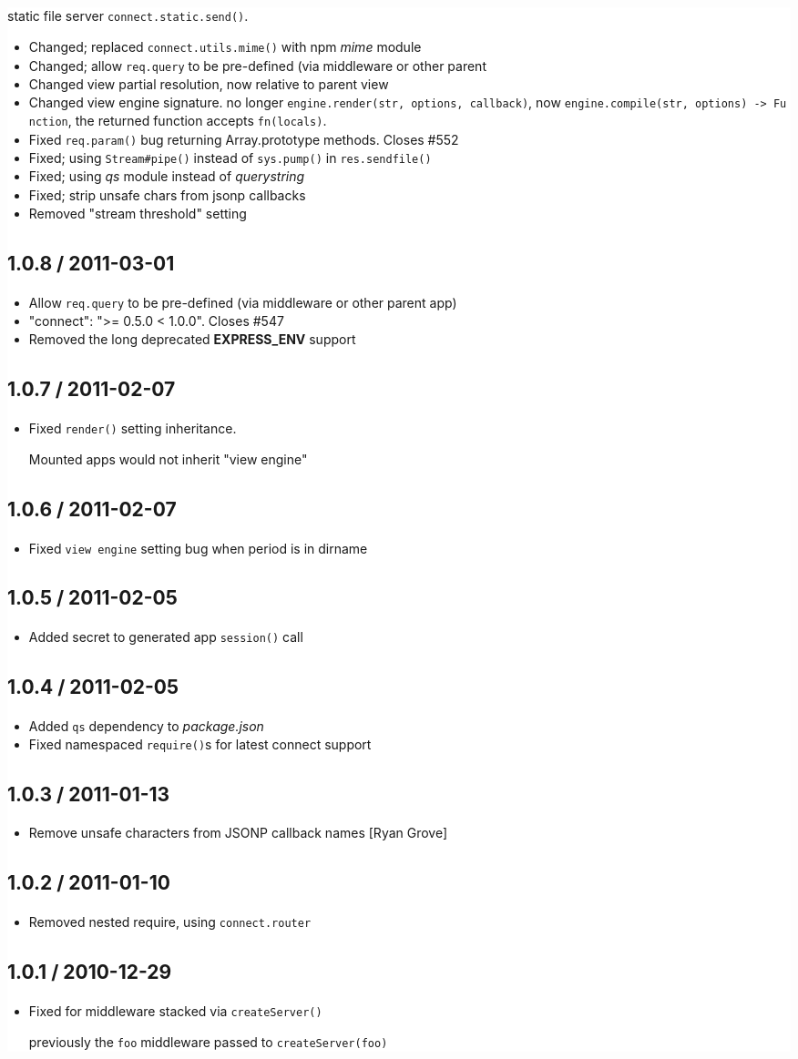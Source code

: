   static file server `connect.static.send()`.

* Changed; replaced `connect.utils.mime()` with npm _mime_ module
* Changed; allow `req.query` to be pre-defined \(via middleware or other parent
* Changed view partial resolution, now relative to parent view
* Changed view engine signature. no longer `engine.render(str, options, callback)`, now `engine.compile(str, options) -> Function`, the returned function accepts `fn(locals)`.
* Fixed `req.param()` bug returning Array.prototype methods. Closes \#552
* Fixed; using `Stream#pipe()` instead of `sys.pump()` in `res.sendfile()`
* Fixed; using _qs_ module instead of _querystring_
* Fixed; strip unsafe chars from jsonp callbacks
* Removed "stream threshold" setting

## 1.0.8 / 2011-03-01

* Allow `req.query` to be pre-defined \(via middleware or other parent app\)
* "connect": "&gt;= 0.5.0 &lt; 1.0.0". Closes \#547
* Removed the long deprecated **EXPRESS\_ENV** support

## 1.0.7 / 2011-02-07

* Fixed `render()` setting inheritance.

  Mounted apps would not inherit "view engine"

## 1.0.6 / 2011-02-07

* Fixed `view engine` setting bug when period is in dirname

## 1.0.5 / 2011-02-05

* Added secret to generated app `session()` call

## 1.0.4 / 2011-02-05

* Added `qs` dependency to _package.json_
* Fixed namespaced `require()`s for latest connect support

## 1.0.3 / 2011-01-13

* Remove unsafe characters from JSONP callback names \[Ryan Grove\]

## 1.0.2 / 2011-01-10

* Removed nested require, using `connect.router`

## 1.0.1 / 2010-12-29

* Fixed for middleware stacked via `createServer()`

  previously the `foo` middleware passed to `createServer(foo)`
